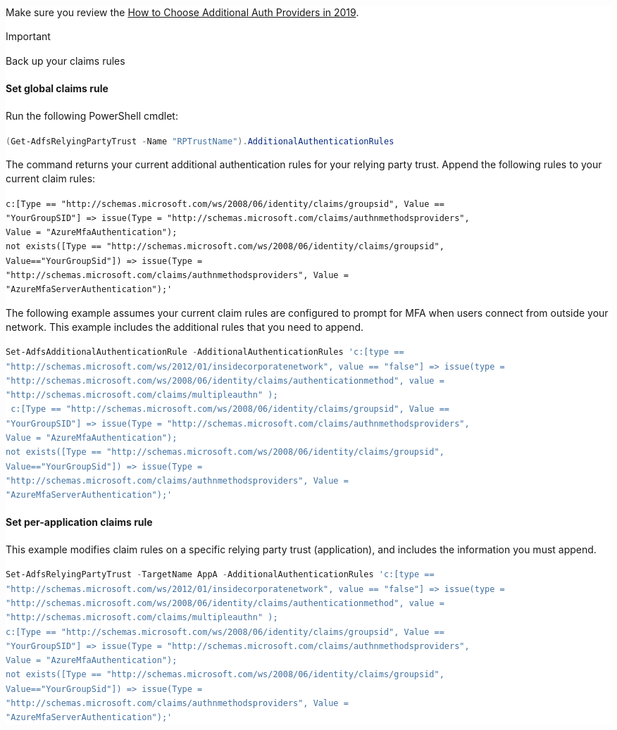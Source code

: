 Make sure you review the [How to Choose Additional Auth Providers in 2019](/windows-server/identity/ad-fs/overview/whats-new-active-directory-federation-services-windows-server). 

   > [!IMPORTANT]
   > Back up your claims rules

 

#### Set global claims rule 

Run the following PowerShell cmdlet: 

```powershell
(Get-AdfsRelyingPartyTrust -Name "RPTrustName").AdditionalAuthenticationRules
```

 

The command returns your current additional authentication rules for your relying party trust. Append the following rules to your current claim rules:

```console
c:[Type == "http://schemas.microsoft.com/ws/2008/06/identity/claims/groupsid", Value == 
"YourGroupSID"] => issue(Type = "http://schemas.microsoft.com/claims/authnmethodsproviders", 
Value = "AzureMfaAuthentication");
not exists([Type == "http://schemas.microsoft.com/ws/2008/06/identity/claims/groupsid", 
Value=="YourGroupSid"]) => issue(Type = 
"http://schemas.microsoft.com/claims/authnmethodsproviders", Value = 
"AzureMfaServerAuthentication");'
```

The following example assumes your current claim rules are configured to prompt for MFA when users connect from outside your network. This example includes the additional rules that you need to append.

```PowerShell
Set-AdfsAdditionalAuthenticationRule -AdditionalAuthenticationRules 'c:[type == 
"http://schemas.microsoft.com/ws/2012/01/insidecorporatenetwork", value == "false"] => issue(type = 
"http://schemas.microsoft.com/ws/2008/06/identity/claims/authenticationmethod", value = 
"http://schemas.microsoft.com/claims/multipleauthn" );
 c:[Type == "http://schemas.microsoft.com/ws/2008/06/identity/claims/groupsid", Value == 
"YourGroupSID"] => issue(Type = "http://schemas.microsoft.com/claims/authnmethodsproviders", 
Value = "AzureMfaAuthentication");
not exists([Type == "http://schemas.microsoft.com/ws/2008/06/identity/claims/groupsid", 
Value=="YourGroupSid"]) => issue(Type = 
"http://schemas.microsoft.com/claims/authnmethodsproviders", Value = 
"AzureMfaServerAuthentication");'
```


#### Set per-application claims rule

This example modifies claim rules on a specific relying party trust (application), and includes the information you must append.

```PowerShell
Set-AdfsRelyingPartyTrust -TargetName AppA -AdditionalAuthenticationRules 'c:[type == 
"http://schemas.microsoft.com/ws/2012/01/insidecorporatenetwork", value == "false"] => issue(type = 
"http://schemas.microsoft.com/ws/2008/06/identity/claims/authenticationmethod", value = 
"http://schemas.microsoft.com/claims/multipleauthn" );
c:[Type == "http://schemas.microsoft.com/ws/2008/06/identity/claims/groupsid", Value == 
"YourGroupSID"] => issue(Type = "http://schemas.microsoft.com/claims/authnmethodsproviders", 
Value = "AzureMfaAuthentication");
not exists([Type == "http://schemas.microsoft.com/ws/2008/06/identity/claims/groupsid", 
Value=="YourGroupSid"]) => issue(Type = 
"http://schemas.microsoft.com/claims/authnmethodsproviders", Value = 
"AzureMfaServerAuthentication");'
```
